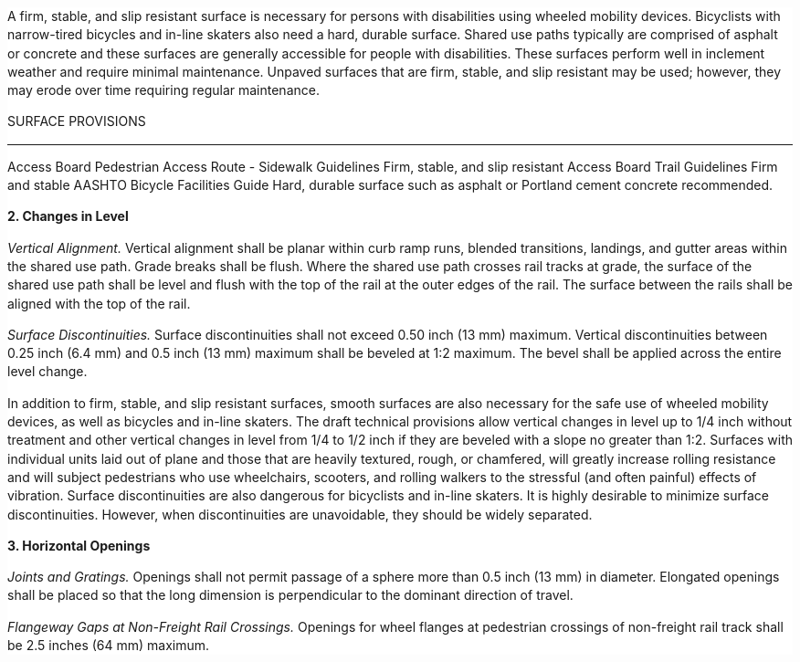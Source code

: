 A firm, stable, and slip resistant surface is necessary for persons with
disabilities using wheeled mobility devices. Bicyclists with
narrow-tired bicycles and in-line skaters also need a hard, durable
surface. Shared use paths typically are comprised of asphalt or concrete
and these surfaces are generally accessible for people with
disabilities. These surfaces perform well in inclement weather and
require minimal maintenance. Unpaved surfaces that are firm, stable, and
slip resistant may be used; however, they may erode over time requiring
regular maintenance.

  SURFACE                                                      PROVISIONS
  ------------------------------------------------------------ --------------------------------------------------------------------------------
  Access Board Pedestrian Access Route - Sidewalk Guidelines   Firm, stable, and slip resistant
  Access Board Trail Guidelines                                Firm and stable
  AASHTO Bicycle Facilities Guide                              Hard, durable surface such as asphalt or Portland cement concrete recommended.

**2. Changes in Level**

*Vertical Alignment.* Vertical alignment shall be planar within curb
ramp runs, blended transitions, landings, and gutter areas within the
shared use path. Grade breaks shall be flush. Where the shared use path
crosses rail tracks at grade, the surface of the shared use path shall
be level and flush with the top of the rail at the outer edges of the
rail. The surface between the rails shall be aligned with the top of the
rail.

*Surface Discontinuities.* Surface discontinuities shall not exceed 0.50
inch (13 mm) maximum. Vertical discontinuities between 0.25 inch (6.4
mm) and 0.5 inch (13 mm) maximum shall be beveled at 1:2 maximum. The
bevel shall be applied across the entire level change.

In addition to firm, stable, and slip resistant surfaces, smooth
surfaces are also necessary for the safe use of wheeled mobility
devices, as well as bicycles and in-line skaters. The draft technical
provisions allow vertical changes in level up to 1/4 inch without
treatment and other vertical changes in level from 1/4 to 1/2 inch if
they are beveled with a slope no greater than 1:2. Surfaces with
individual units laid out of plane and those that are heavily textured,
rough, or chamfered, will greatly increase rolling resistance and will
subject pedestrians who use wheelchairs, scooters, and rolling walkers
to the stressful (and often painful) effects of vibration. Surface
discontinuities are also dangerous for bicyclists and in-line skaters.
It is highly desirable to minimize surface discontinuities. However,
when discontinuities are unavoidable, they should be widely separated.

**3. Horizontal Openings**

*Joints and Gratings.* Openings shall not permit passage of a sphere
more than 0.5 inch (13 mm) in diameter. Elongated openings shall be
placed so that the long dimension is perpendicular to the dominant
direction of travel.

*Flangeway Gaps at Non-Freight Rail Crossings.* Openings for wheel
flanges at pedestrian crossings of non-freight rail track shall be 2.5
inches (64 mm) maximum.
